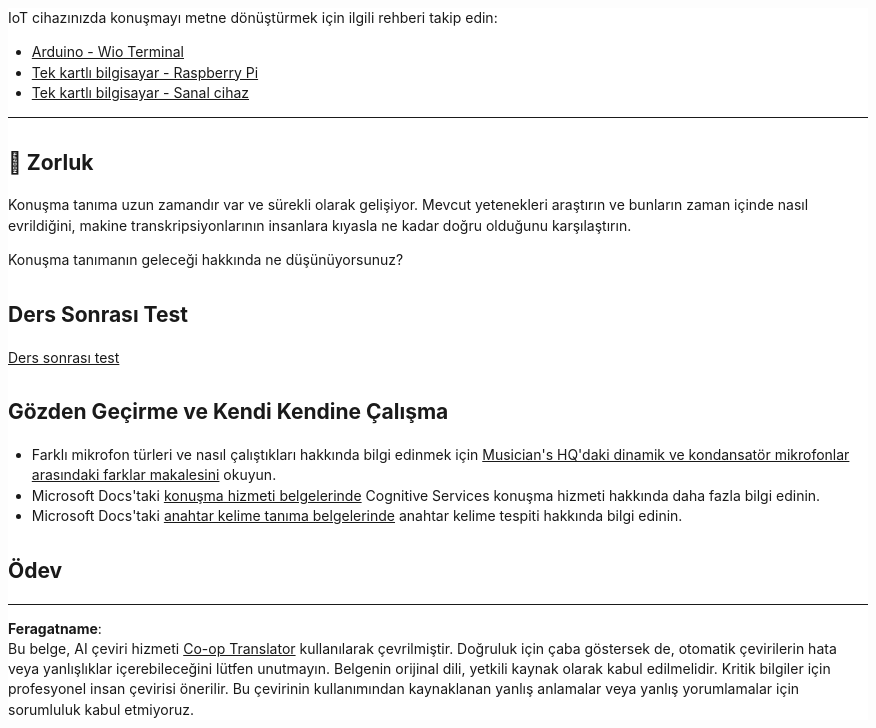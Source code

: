 IoT cihazınızda konuşmayı metne dönüştürmek için ilgili rehberi takip edin:

* [Arduino - Wio Terminal](wio-terminal-speech-to-text.md)
* [Tek kartlı bilgisayar - Raspberry Pi](pi-speech-to-text.md)
* [Tek kartlı bilgisayar - Sanal cihaz](virtual-device-speech-to-text.md)

---

## 🚀 Zorluk

Konuşma tanıma uzun zamandır var ve sürekli olarak gelişiyor. Mevcut yetenekleri araştırın ve bunların zaman içinde nasıl evrildiğini, makine transkripsiyonlarının insanlara kıyasla ne kadar doğru olduğunu karşılaştırın.

Konuşma tanımanın geleceği hakkında ne düşünüyorsunuz?

## Ders Sonrası Test

[Ders sonrası test](https://black-meadow-040d15503.1.azurestaticapps.net/quiz/42)

## Gözden Geçirme ve Kendi Kendine Çalışma

* Farklı mikrofon türleri ve nasıl çalıştıkları hakkında bilgi edinmek için [Musician's HQ'daki dinamik ve kondansatör mikrofonlar arasındaki farklar makalesini](https://musicianshq.com/whats-the-difference-between-dynamic-and-condenser-microphones/) okuyun.
* Microsoft Docs'taki [konuşma hizmeti belgelerinde](https://docs.microsoft.com/azure/cognitive-services/speech-service/?WT.mc_id=academic-17441-jabenn) Cognitive Services konuşma hizmeti hakkında daha fazla bilgi edinin.
* Microsoft Docs'taki [anahtar kelime tanıma belgelerinde](https://docs.microsoft.com/azure/cognitive-services/speech-service/keyword-recognition-overview?WT.mc_id=academic-17441-jabenn) anahtar kelime tespiti hakkında bilgi edinin.

## Ödev

[](assignment.md)

---

**Feragatname**:  
Bu belge, AI çeviri hizmeti [Co-op Translator](https://github.com/Azure/co-op-translator) kullanılarak çevrilmiştir. Doğruluk için çaba göstersek de, otomatik çevirilerin hata veya yanlışlıklar içerebileceğini lütfen unutmayın. Belgenin orijinal dili, yetkili kaynak olarak kabul edilmelidir. Kritik bilgiler için profesyonel insan çevirisi önerilir. Bu çevirinin kullanımından kaynaklanan yanlış anlamalar veya yanlış yorumlamalar için sorumluluk kabul etmiyoruz.